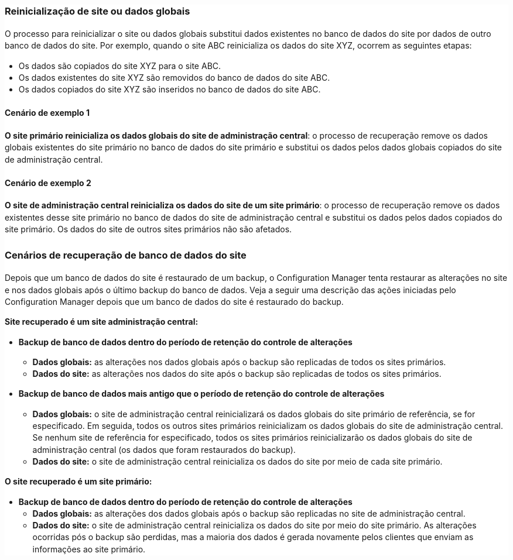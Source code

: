 ### <a name="reinitialization-of-site-or-global-data"></a>Reinicialização de site ou dados globais
O processo para reinicializar o site ou dados globais substitui dados existentes no banco de dados do site por dados de outro banco de dados do site. Por exemplo, quando o site ABC reinicializa os dados do site XYZ, ocorrem as seguintes etapas:
-   Os dados são copiados do site XYZ para o site ABC.
-   Os dados existentes do site XYZ são removidos do banco de dados do site ABC.
-   Os dados copiados do site XYZ são inseridos no banco de dados do site ABC.

#### <a name="example-scenario-1"></a>Cenário de exemplo 1
**O site primário reinicializa os dados globais do site de administração central**: o processo de recuperação remove os dados globais existentes do site primário no banco de dados do site primário e substitui os dados pelos dados globais copiados do site de administração central.

#### <a name="example-scenario-2"></a>Cenário de exemplo 2
**O site de administração central reinicializa os dados do site de um site primário**: o processo de recuperação remove os dados existentes desse site primário no banco de dados do site de administração central e substitui os dados pelos dados copiados do site primário. Os dados do site de outros sites primários não são afetados.

### <a name="site-database-recovery-scenarios"></a>Cenários de recuperação de banco de dados do site
Depois que um banco de dados do site é restaurado de um backup, o Configuration Manager tenta restaurar as alterações no site e nos dados globais após o último backup do banco de dados. Veja a seguir uma descrição das ações iniciadas pelo Configuration Manager depois que um banco de dados do site é restaurado do backup.

**Site recuperado é um site administração central:**
-   **Backup de banco de dados dentro do período de retenção do controle de alterações**
    -   **Dados globais:** as alterações nos dados globais após o backup são replicadas de todos os sites primários.
    -   **Dados do site:** as alterações nos dados do site após o backup são replicadas de todos os sites primários.


-   **Backup de banco de dados mais antigo que o período de retenção do controle de alterações**
    -   **Dados globais:** o site de administração central reinicializará os dados globais do site primário de referência, se for especificado. Em seguida, todos os outros sites primários reinicializam os dados globais do site de administração central. Se nenhum site de referência for especificado, todos os sites primários reinicializarão os dados globais do site de administração central (os dados que foram restaurados do backup).
    -   **Dados do site:** o site de administração central reinicializa os dados do site por meio de cada site primário.


**O site recuperado é um site primário:**
-   **Backup de banco de dados dentro do período de retenção do controle de alterações**
    -   **Dados globais:** as alterações dos dados globais após o backup são replicadas no site de administração central.
    -   **Dados do site:** o site de administração central reinicializa os dados do site por meio do site primário. As alterações ocorridas pós o backup são perdidas, mas a maioria dos dados é gerada novamente pelos clientes que enviam as informações ao site primário.
